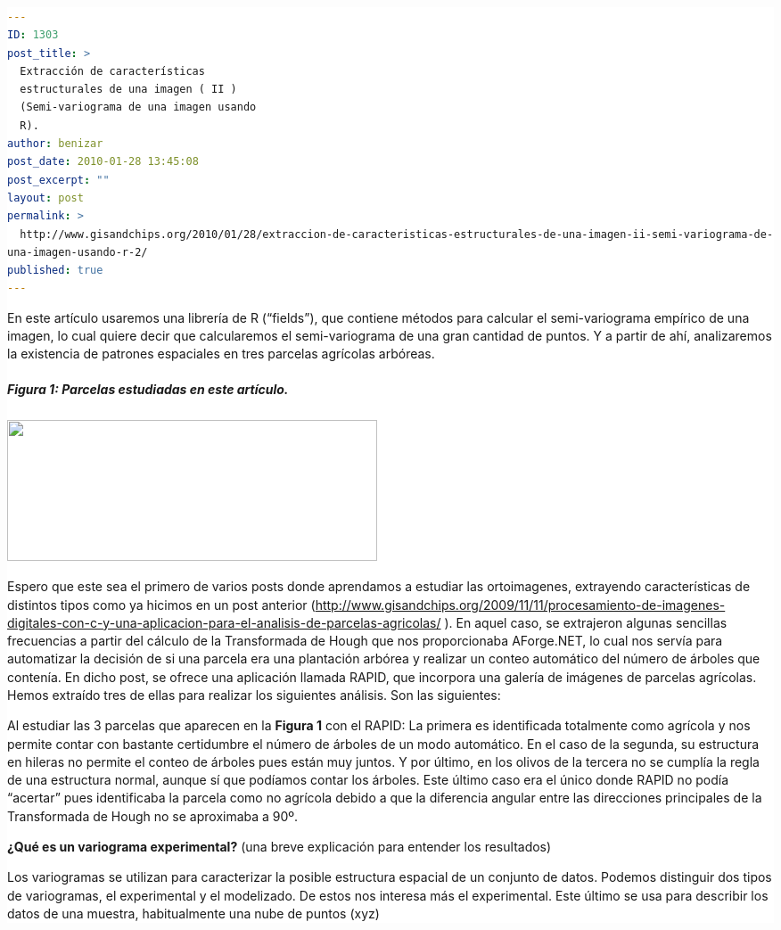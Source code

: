 ```yaml
---
ID: 1303
post_title: >
  Extracción de características
  estructurales de una imagen ( II )
  (Semi-variograma de una imagen usando
  R).
author: benizar
post_date: 2010-01-28 13:45:08
post_excerpt: ""
layout: post
permalink: >
  http://www.gisandchips.org/2010/01/28/extraccion-de-caracteristicas-estructurales-de-una-imagen-ii-semi-variograma-de-una-imagen-usando-r-2/
published: true
---
```

En este artículo usaremos una librería de R (“fields”), que contiene métodos para calcular el semi-variograma empírico de una imagen, lo cual quiere decir que calcularemos el semi-variograma de una gran cantidad de puntos. Y a partir de ahí, analizaremos la existencia de patrones espaciales en tres parcelas agrícolas arbóreas.
<h5><strong>Figura 1: Parcelas estudiadas en este artículo.</strong></h5>
<strong><a href="http://www.gisandchips.org/wp-content/parcelas.jpg"><img class="aligncenter size-medium wp-image-1238" src="http://www.gisandchips.org/wp-content/parcelas-300x115.jpg" alt="" width="415" height="158" /></a></strong>



Espero que este sea el primero de varios posts donde aprendamos a estudiar las ortoimagenes, extrayendo características de distintos tipos como ya hicimos en un post anterior (<a href="../2009/11/11/procesamiento-de-imagenes-digitales-con-c-y-una-aplicacion-para-el-analisis-de-parcelas-agricolas/">http://www.gisandchips.org/2009/11/11/procesamiento-de-imagenes-digitales-con-c-y-una-aplicacion-para-el-analisis-de-parcelas-agricolas/</a> ). En aquel caso, se extrajeron algunas sencillas frecuencias a partir del cálculo de la Transformada de Hough que nos proporcionaba AForge.NET, lo cual nos servía para automatizar la decisión de si una parcela era una plantación arbórea y realizar un conteo automático del número de árboles que contenía. En dicho post, se ofrece una aplicación llamada RAPID, que incorpora una galería de imágenes de parcelas agrícolas. Hemos extraído tres de ellas para realizar los siguientes análisis. Son las siguientes:

Al estudiar las 3 parcelas que aparecen en la <strong>Figura 1</strong> con el RAPID: La primera es identificada totalmente como agrícola y nos permite contar con bastante certidumbre el número de árboles de un modo automático. En el caso de la segunda, su estructura en hileras no permite el conteo de árboles pues están muy juntos. Y por último, en los olivos de la tercera no se cumplía la regla de una estructura normal, aunque sí que podíamos contar los árboles. Este último caso era el único donde RAPID no podía “acertar” pues identificaba la parcela como no agrícola debido a que la diferencia angular entre las direcciones principales de la Transformada de Hough no se aproximaba a 90º.

<strong>¿Qué es un variograma experimental?</strong> (una breve explicación para entender los resultados)

Los variogramas se utilizan para caracterizar la posible estructura espacial de un conjunto de datos. Podemos distinguir dos tipos de variogramas, el experimental y el modelizado. De estos nos interesa más el experimental. Este último se usa para describir los datos de una muestra, habitualmente una nube de puntos (xyz)
